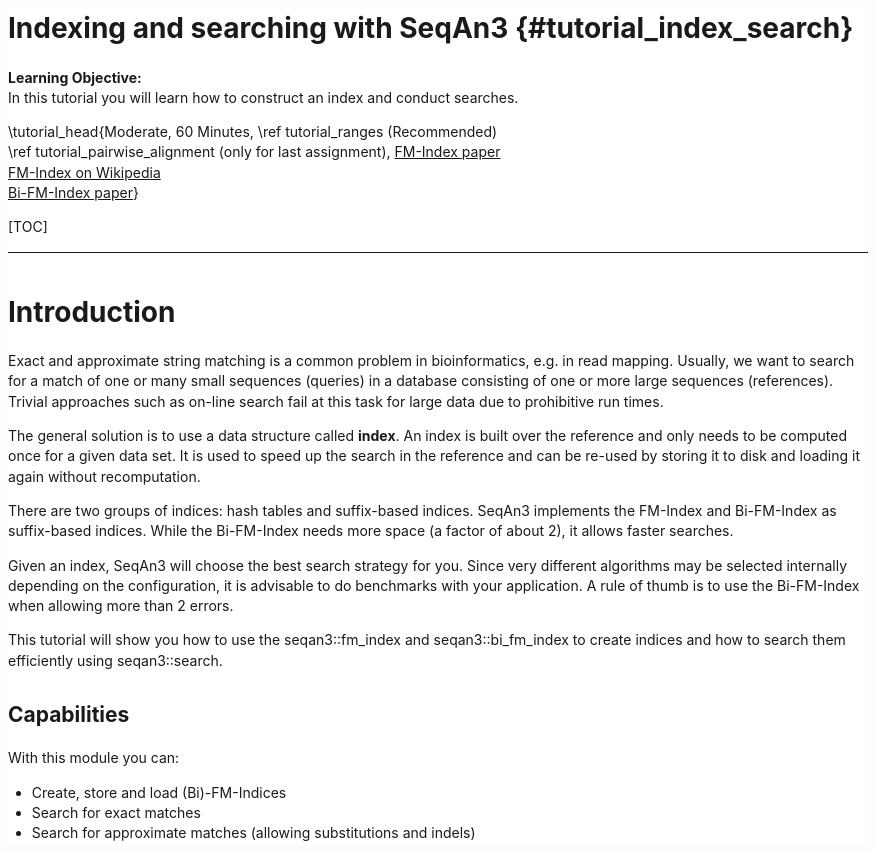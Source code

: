 # Indexing and searching with SeqAn3 {#tutorial_index_search}

<b>Learning Objective:</b><br>
In this tutorial you will learn how to construct an index and conduct searches.

\tutorial_head{Moderate,
              60 Minutes,
              \ref tutorial_ranges (Recommended)<br>\ref tutorial_pairwise_alignment (only for last assignment),
              [FM-Index paper](https://doi.org/10.1109/SFCS.2000.892127)<br>
              [FM-Index on Wikipedia](https://en.wikipedia.org/wiki/FM-index)<br>
              [Bi-FM-Index paper](https://doi.org/10.1109/BIBM.2009.42)}

[TOC]

---

# Introduction

Exact and approximate string matching is a common problem in bioinformatics, e.g. in read mapping.
Usually, we want to search for a match of one or many small sequences (queries) in a database consisting of one or
more large sequences (references). Trivial approaches such as on-line search fail at this task for large data due
to prohibitive run times.

The general solution is to use a data structure called **index**. An index is built over the reference and only needs
to be computed once for a given data set. It is used to speed up the search in the reference and can be re-used by
storing it to disk and loading it again without recomputation.

There are two groups of indices: hash tables and suffix-based indices. SeqAn3 implements the FM-Index and Bi-FM-Index
as suffix-based indices. While the Bi-FM-Index needs more space (a factor of about 2), it allows faster searches.

Given an index, SeqAn3 will choose the best search strategy for you. Since very different algorithms may be selected
internally depending on the configuration, it is advisable to do benchmarks with your application. A rule of thumb is
to use the Bi-FM-Index when allowing more than 2 errors.

This tutorial will show you how to use the seqan3::fm_index and seqan3::bi_fm_index to create indices and how to
search them efficiently using seqan3::search.

## Capabilities

With this module you can:
* Create, store and load (Bi)-FM-Indices
* Search for exact matches
* Search for approximate matches (allowing substitutions and indels)
